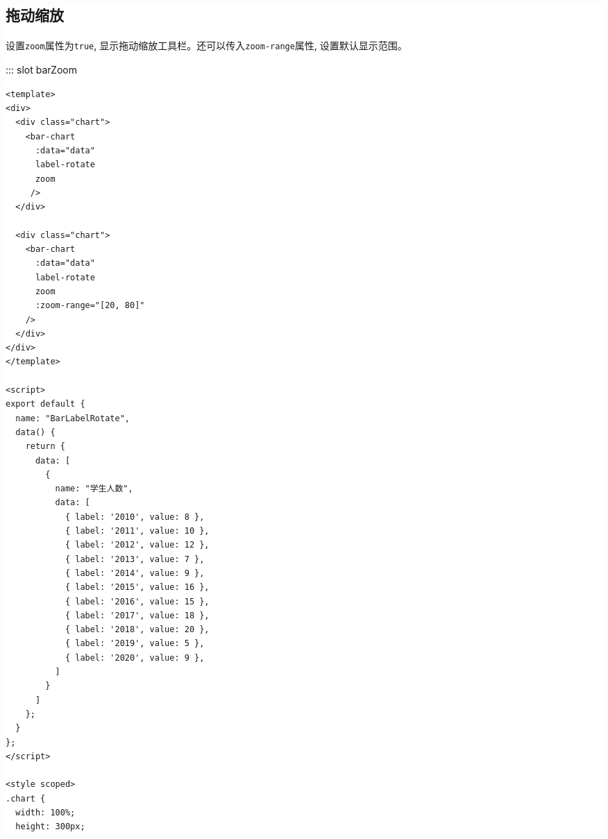 ## 拖动缩放
<Common-DemoCode  code-slot="barZoom">
  <bar-zoom/>
  <div slot="tips">
  设置<code>zoom</code>属性为<code>true</code>, 显示拖动缩放工具栏。还可以传入<code>zoom-range</code>属性, 设置默认显示范围。
  </div>
</Common-DemoCode>

::: slot barZoom
```vue {6}
<template>
<div>
  <div class="chart">
    <bar-chart
      :data="data"
      label-rotate
      zoom
     />
  </div>
  
  <div class="chart">
    <bar-chart
      :data="data"
      label-rotate
      zoom
      :zoom-range="[20, 80]"
    />
  </div>
</div>
</template>

<script>
export default {
  name: "BarLabelRotate",
  data() {
    return {
      data: [
        {
          name: "学生人数",
          data: [
            { label: '2010', value: 8 },
            { label: '2011', value: 10 },
            { label: '2012', value: 12 },
            { label: '2013', value: 7 },
            { label: '2014', value: 9 },
            { label: '2015', value: 16 },
            { label: '2016', value: 15 },
            { label: '2017', value: 18 },
            { label: '2018', value: 20 },
            { label: '2019', value: 5 },
            { label: '2020', value: 9 },
          ]
        }
      ]
    };
  }
};
</script>

<style scoped>
.chart {
  width: 100%;
  height: 300px;
```